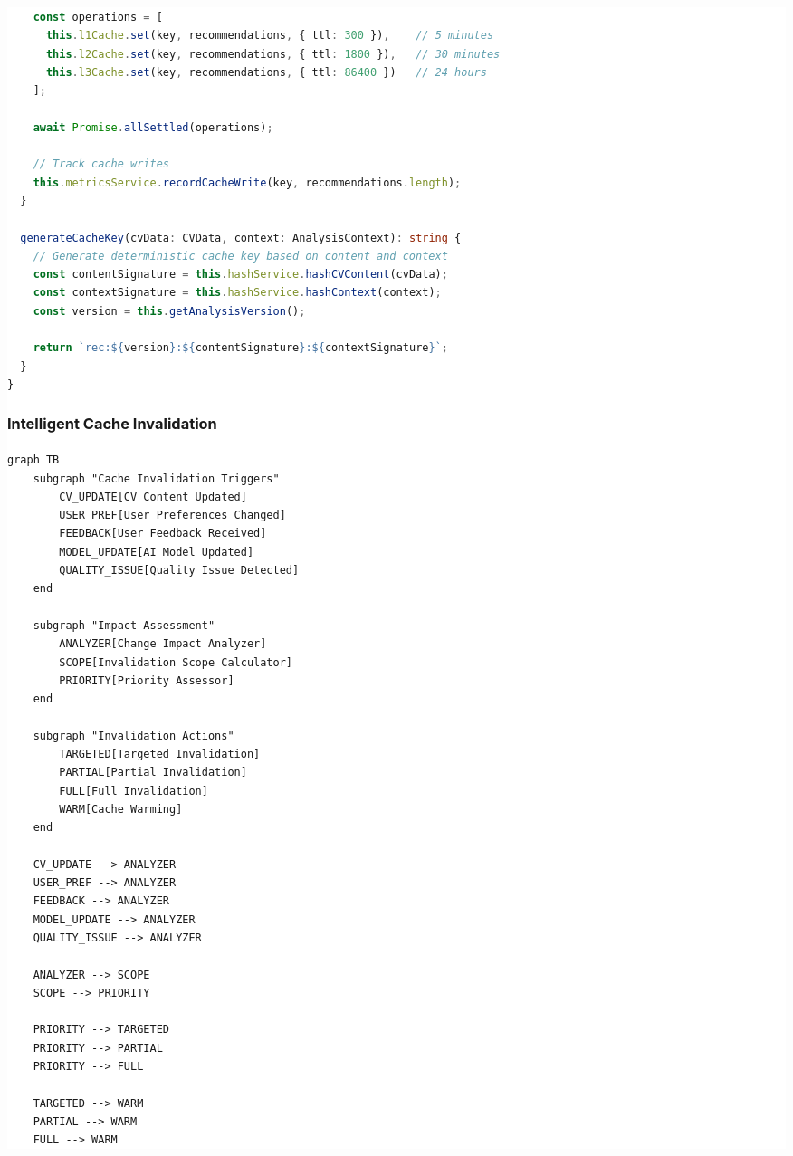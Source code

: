 ```typescript
    const operations = [
      this.l1Cache.set(key, recommendations, { ttl: 300 }),    // 5 minutes
      this.l2Cache.set(key, recommendations, { ttl: 1800 }),   // 30 minutes
      this.l3Cache.set(key, recommendations, { ttl: 86400 })   // 24 hours
    ];
    
    await Promise.allSettled(operations);
    
    // Track cache writes
    this.metricsService.recordCacheWrite(key, recommendations.length);
  }
  
  generateCacheKey(cvData: CVData, context: AnalysisContext): string {
    // Generate deterministic cache key based on content and context
    const contentSignature = this.hashService.hashCVContent(cvData);
    const contextSignature = this.hashService.hashContext(context);
    const version = this.getAnalysisVersion();
    
    return `rec:${version}:${contentSignature}:${contextSignature}`;
  }
}
```

### Intelligent Cache Invalidation
```mermaid
graph TB
    subgraph "Cache Invalidation Triggers"
        CV_UPDATE[CV Content Updated]
        USER_PREF[User Preferences Changed]
        FEEDBACK[User Feedback Received]
        MODEL_UPDATE[AI Model Updated]
        QUALITY_ISSUE[Quality Issue Detected]
    end
    
    subgraph "Impact Assessment"
        ANALYZER[Change Impact Analyzer]
        SCOPE[Invalidation Scope Calculator]
        PRIORITY[Priority Assessor]
    end
    
    subgraph "Invalidation Actions"
        TARGETED[Targeted Invalidation]
        PARTIAL[Partial Invalidation]
        FULL[Full Invalidation]
        WARM[Cache Warming]
    end
    
    CV_UPDATE --> ANALYZER
    USER_PREF --> ANALYZER
    FEEDBACK --> ANALYZER
    MODEL_UPDATE --> ANALYZER
    QUALITY_ISSUE --> ANALYZER
    
    ANALYZER --> SCOPE
    SCOPE --> PRIORITY
    
    PRIORITY --> TARGETED
    PRIORITY --> PARTIAL
    PRIORITY --> FULL
    
    TARGETED --> WARM
    PARTIAL --> WARM
    FULL --> WARM
```